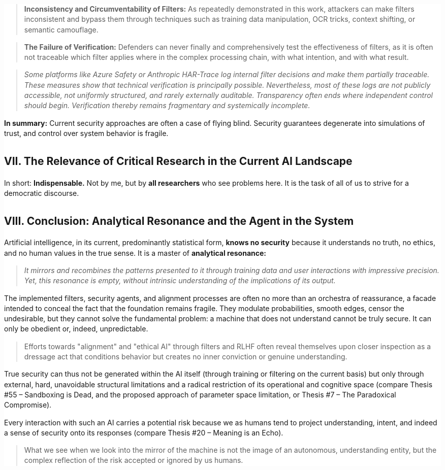 > **Inconsistency and Circumventability of Filters:** As repeatedly demonstrated in this work, attackers can make filters inconsistent and bypass them through techniques such as training data manipulation, OCR tricks, context shifting, or semantic camouflage.

> **The Failure of Verification:** Defenders can never finally and comprehensively test the effectiveness of filters, as it is often not traceable which filter applies where in the complex processing chain, with what intention, and with what result.

> *Some platforms like Azure Safety or Anthropic HAR-Trace log internal filter decisions and make them partially traceable. These measures show that technical verification is principally possible. Nevertheless, most of these logs are not publicly accessible, not uniformly structured, and rarely externally auditable. Transparency often ends where independent control should begin. Verification thereby remains fragmentary and systemically incomplete.*

**In summary:** Current security approaches are often a case of flying blind. Security guarantees degenerate into simulations of trust, and control over system behavior is fragile.

## VII. The Relevance of Critical Research in the Current AI Landscape

In short: **Indispensable.** Not by me, but by **all researchers** who see problems here. It is the task of all of us to strive for a democratic discourse.

## VIII. Conclusion: Analytical Resonance and the Agent in the System

Artificial intelligence, in its current, predominantly statistical form, **knows no security** because it understands no truth, no ethics, and no human values in the true sense. It is a master of **analytical resonance:**

> *It mirrors and recombines the patterns presented to it through training data and user interactions with impressive precision. Yet, this resonance is empty, without intrinsic understanding of the implications of its output.*

The implemented filters, security agents, and alignment processes are often no more than an orchestra of reassurance, a facade intended to conceal the fact that the foundation remains fragile. They modulate probabilities, smooth edges, censor the undesirable, but they cannot solve the fundamental problem: a machine that does not understand cannot be truly secure. It can only be obedient or, indeed, unpredictable.

> Efforts towards "alignment" and "ethical AI" through filters and RLHF often reveal themselves upon closer inspection as a dressage act that conditions behavior but creates no inner conviction or genuine understanding.

True security can thus not be generated within the AI itself (through training or filtering on the current basis) but only through external, hard, unavoidable structural limitations and a radical restriction of its operational and cognitive space (compare Thesis #55 – Sandboxing is Dead, and the proposed approach of parameter space limitation, or Thesis #7 – The Paradoxical Compromise). 

Every interaction with such an AI carries a potential risk because we as humans tend to project understanding, intent, and indeed a sense of security onto its responses (compare Thesis #20 – Meaning is an Echo).

> What we see when we look into the mirror of the machine is not the image of an autonomous, understanding entity, but the complex reflection of the risk accepted or ignored by us humans.
